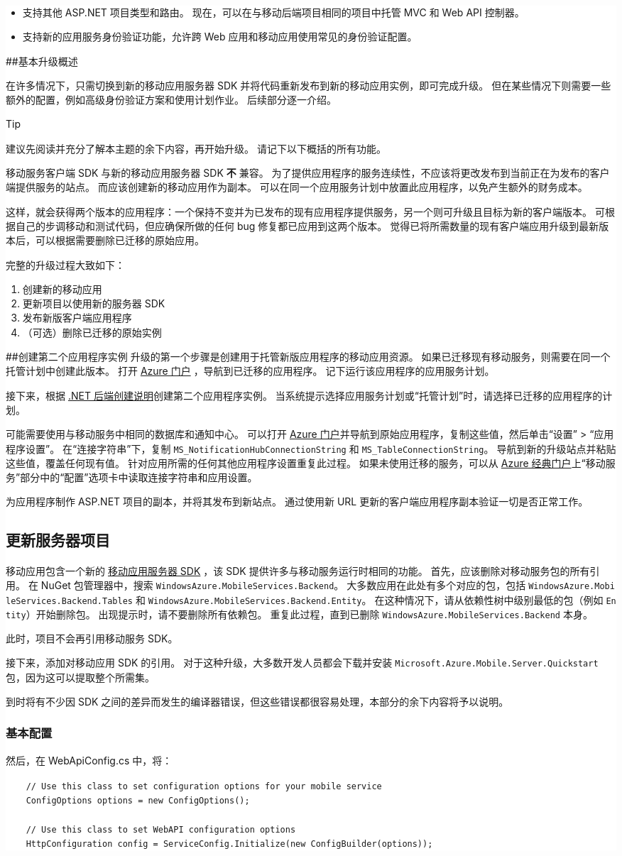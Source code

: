 - 支持其他 ASP.NET 项目类型和路由。 现在，可以在与移动后端项目相同的项目中托管 MVC 和 Web API 控制器。

- 支持新的应用服务身份验证功能，允许跨 Web 应用和移动应用使用常见的身份验证配置。

##<a name="overview"></a>基本升级概述

在许多情况下，只需切换到新的移动应用服务器 SDK 并将代码重新发布到新的移动应用实例，即可完成升级。 但在某些情况下则需要一些额外的配置，例如高级身份验证方案和使用计划作业。 后续部分逐一介绍。

>[!TIP]
> 建议先阅读并充分了解本主题的余下内容，再开始升级。 请记下以下概括的所有功能。
>
>

移动服务客户端 SDK 与新的移动应用服务器 SDK **不** 兼容。 为了提供应用程序的服务连续性，不应该将更改发布到当前正在为发布的客户端提供服务的站点。 而应该创建新的移动应用作为副本。 可以在同一个应用服务计划中放置此应用程序，以免产生额外的财务成本。

这样，就会获得两个版本的应用程序：一个保持不变并为已发布的现有应用程序提供服务，另一个则可升级且目标为新的客户端版本。 可根据自己的步调移动和测试代码，但应确保所做的任何 bug 修复都已应用到这两个版本。 觉得已将所需数量的现有客户端应用升级到最新版本后，可以根据需要删除已迁移的原始应用。

完整的升级过程大致如下：

1. 创建新的移动应用
2. 更新项目以使用新的服务器 SDK
3. 发布新版客户端应用程序
4. （可选）删除已迁移的原始实例

##<a name="mobile-app-version"></a>创建第二个应用程序实例
升级的第一个步骤是创建用于托管新版应用程序的移动应用资源。 如果已迁移现有移动服务，则需要在同一个托管计划中创建此版本。 打开 [Azure 门户] ，导航到已迁移的应用程序。 记下运行该应用程序的应用服务计划。

接下来，根据 [.NET 后端创建说明](./app-service-mobile-dotnet-backend-how-to-use-server-sdk.md#create-app)创建第二个应用程序实例。 当系统提示选择应用服务计划或“托管计划”时，请选择已迁移的应用程序的计划。

可能需要使用与移动服务中相同的数据库和通知中心。 可以打开 [Azure 门户]并导航到原始应用程序，复制这些值，然后单击“设置” > “应用程序设置”。 在“连接字符串”下，复制 `MS_NotificationHubConnectionString` 和 `MS_TableConnectionString`。 导航到新的升级站点并粘贴这些值，覆盖任何现有值。 针对应用所需的任何其他应用程序设置重复此过程。 如果未使用迁移的服务，可以从 [Azure 经典门户]上“移动服务”部分中的“配置”选项卡中读取连接字符串和应用设置。

为应用程序制作 ASP.NET 项目的副本，并将其发布到新站点。 通过使用新 URL 更新的客户端应用程序副本验证一切是否正常工作。

## <a name="updating-the-server-project"></a>更新服务器项目

移动应用包含一个新的 [移动应用服务器 SDK] ，该 SDK 提供许多与移动服务运行时相同的功能。 首先，应该删除对移动服务包的所有引用。 在 NuGet 包管理器中，搜索 `WindowsAzure.MobileServices.Backend`。 大多数应用在此处有多个对应的包，包括 `WindowsAzure.MobileServices.Backend.Tables` 和 `WindowsAzure.MobileServices.Backend.Entity`。 在这种情况下，请从依赖性树中级别最低的包（例如 `Entity`）开始删除包。 出现提示时，请不要删除所有依赖包。 重复此过程，直到已删除 `WindowsAzure.MobileServices.Backend` 本身。

此时，项目不会再引用移动服务 SDK。

接下来，添加对移动应用 SDK 的引用。 对于这种升级，大多数开发人员都会下载并安装 `Microsoft.Azure.Mobile.Server.Quickstart` 包，因为这可以提取整个所需集。

到时将有不少因 SDK 之间的差异而发生的编译器错误，但这些错误都很容易处理，本部分的余下内容将予以说明。

### <a name="base-configuration"></a>基本配置

然后，在 WebApiConfig.cs 中，将：

```
    // Use this class to set configuration options for your mobile service
    ConfigOptions options = new ConfigOptions();

    // Use this class to set WebAPI configuration options
    HttpConfiguration config = ServiceConfig.Initialize(new ConfigBuilder(options));
```


[Azure 门户]: https://portal.azure.cn/
[Azure 经典门户]: https://manage.windowsazure.cn/
[什么是移动应用？]: ./app-service-mobile-value-prop.md
[I already use web sites and mobile services - how does App Service help me?]: ./app-service-mobile-value-prop-migration-from-mobile-services.md
[移动应用服务器 SDK]: http://www.nuget.org/packages/microsoft.azure.mobile.server
[Create a Mobile App]: ./app-service-mobile-xamarin-ios-get-started.md
[Add push notifications to your mobile app]: ./app-service-mobile-xamarin-ios-get-started-push.md
[Add authentication to your mobile app]: ./app-service-mobile-xamarin-ios-get-started-users.md
[Azure 计划程序]: ../scheduler/index.md
[Web 作业]: https://github.com/Azure/azure-webjobs-sdk/wiki
[How to use the .NET server SDK]: ./app-service-mobile-dotnet-backend-how-to-use-server-sdk.md
[Migrate from Mobile Services to an App Service Mobile App]: ./app-service-mobile-migrating-from-mobile-services.md
[Migrate your existing Mobile Service to App Service]: ./app-service-mobile-migrating-from-mobile-services.md
[应用服务定价]: https://www.azure.cn/pricing/details/app-service/
[.NET server SDK overview]: ./app-service-mobile-dotnet-backend-how-to-use-server-sdk.md